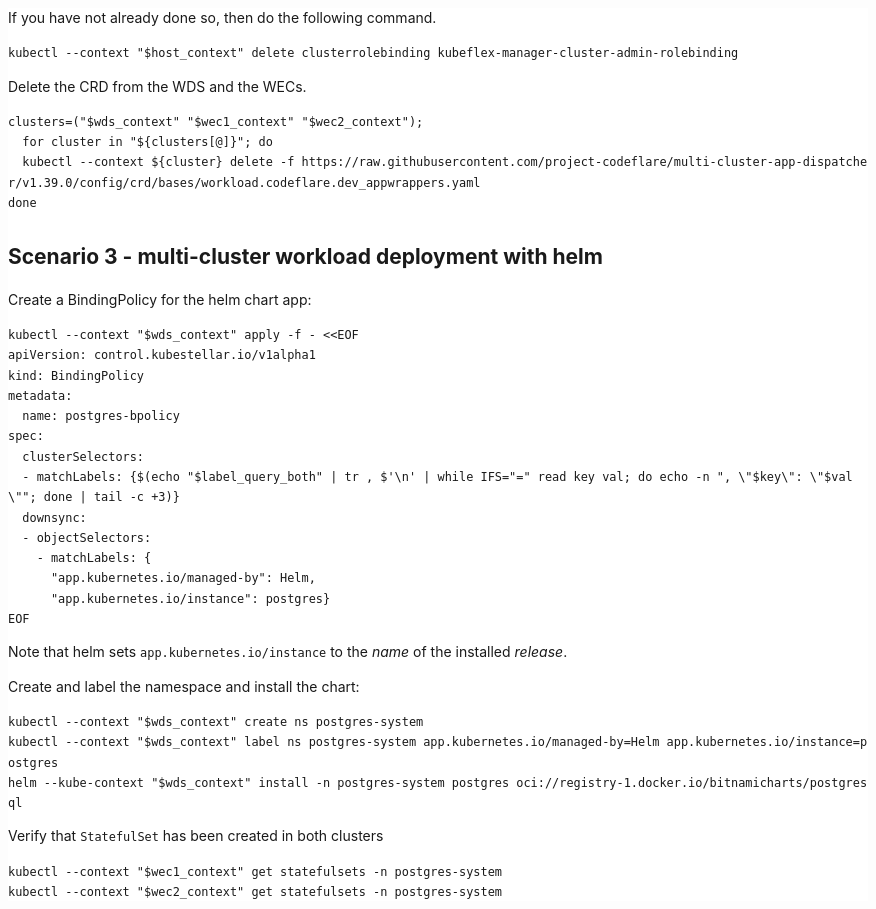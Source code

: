 If you have not already done so, then do the following command.

```shell
kubectl --context "$host_context" delete clusterrolebinding kubeflex-manager-cluster-admin-rolebinding
```

Delete the CRD from the WDS and the WECs.

```shell
clusters=("$wds_context" "$wec1_context" "$wec2_context");
  for cluster in "${clusters[@]}"; do
  kubectl --context ${cluster} delete -f https://raw.githubusercontent.com/project-codeflare/multi-cluster-app-dispatcher/v1.39.0/config/crd/bases/workload.codeflare.dev_appwrappers.yaml
done
```

## Scenario 3 - multi-cluster workload deployment with helm

Create a BindingPolicy for the helm chart app:

```shell
kubectl --context "$wds_context" apply -f - <<EOF
apiVersion: control.kubestellar.io/v1alpha1
kind: BindingPolicy
metadata:
  name: postgres-bpolicy
spec:
  clusterSelectors:
  - matchLabels: {$(echo "$label_query_both" | tr , $'\n' | while IFS="=" read key val; do echo -n ", \"$key\": \"$val\""; done | tail -c +3)}
  downsync:
  - objectSelectors:
    - matchLabels: {
      "app.kubernetes.io/managed-by": Helm,
      "app.kubernetes.io/instance": postgres}
EOF
```

Note that helm sets `app.kubernetes.io/instance` to the *name* of the installed *release*.

Create and label the namespace and install the chart:

```shell
kubectl --context "$wds_context" create ns postgres-system
kubectl --context "$wds_context" label ns postgres-system app.kubernetes.io/managed-by=Helm app.kubernetes.io/instance=postgres
helm --kube-context "$wds_context" install -n postgres-system postgres oci://registry-1.docker.io/bitnamicharts/postgresql
```

Verify that `StatefulSet` has been created in both clusters

```shell
kubectl --context "$wec1_context" get statefulsets -n postgres-system
kubectl --context "$wec2_context" get statefulsets -n postgres-system
```
